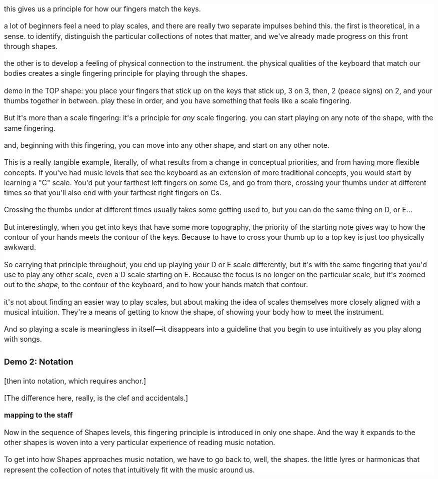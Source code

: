 this gives us a principle for how our fingers match the keys. 

a lot of beginners feel a need to play scales, and there are really two separate impulses behind this. the first is theoretical, in a sense. to identify, distinguish the particular collections of notes that matter, and we've already made progress on this front through shapes. 

the other is to develop a feeling of physical connection to the instrument. the physical qualities of the keyboard that match our bodies creates a single fingering principle for playing through the shapes. 

demo in the TOP shape: you place your fingers that stick up on the keys that stick up, 3 on 3, then, 2 (peace signs) on 2, and your thumbs together in between. play these in order, and you have something that feels like a scale fingering. 

But it's more than a scale fingering: it's a principle for *any* scale fingering. you can start playing on any note of the shape, with the same fingering. 

and, beginning with this fingering, you can move into any other shape, and start on any other note.

This is a really tangible example, literally, of what results from a change in conceptual priorities, and from having more flexible concepts. If you've had music levels that see the keyboard as an extension of more traditional concepts, you would start by learning a "C" scale. You'd put your farthest left fingers on some Cs, and go from there, crossing your thumbs under at different times so that you'll also end with your farthest right fingers on Cs. 

Crossing the thumbs under at different times usually takes some getting used to, but you can do the same thing on D, or E...

But interestingly, when you get into keys that have some more topography, the priority of the starting note gives way to how the contour of your hands meets the contour of the keys. Because to have to cross your thumb up to a top key is just too physically awkward.

So carrying that principle throughout, you end up playing your D or E scale differently, but it's with the same fingering that you'd use to play any other scale, even a D scale starting on E. Because the focus is no longer on the particular scale, but it's zoomed out to the *shape*, to the contour of the keyboard, and to how your hands match that contour.

it's not about finding an easier way to play scales, but about making the idea of scales themselves more closely aligned with a musical intuition. They're a means of getting to know the shape, of showing your body how to meet the instrument. 

And so playing a scale is meaningless in itself&mdash;it disappears into a guideline that you begin to use intuitively as you play along with songs.



### Demo 2: Notation

[then into notation, which requires anchor.]

[The difference here, really, is the clef and accidentals.]

**mapping to the staff**

Now in the sequence of Shapes levels, this fingering principle is introduced in only one shape. And the way it expands to the other shapes is woven into a very particular experience of reading music notation.

To get into how Shapes approaches music notation, we have to go back to, well, the shapes. the little lyres or harmonicas that represent the collection of notes that intuitively fit with the music around us.
